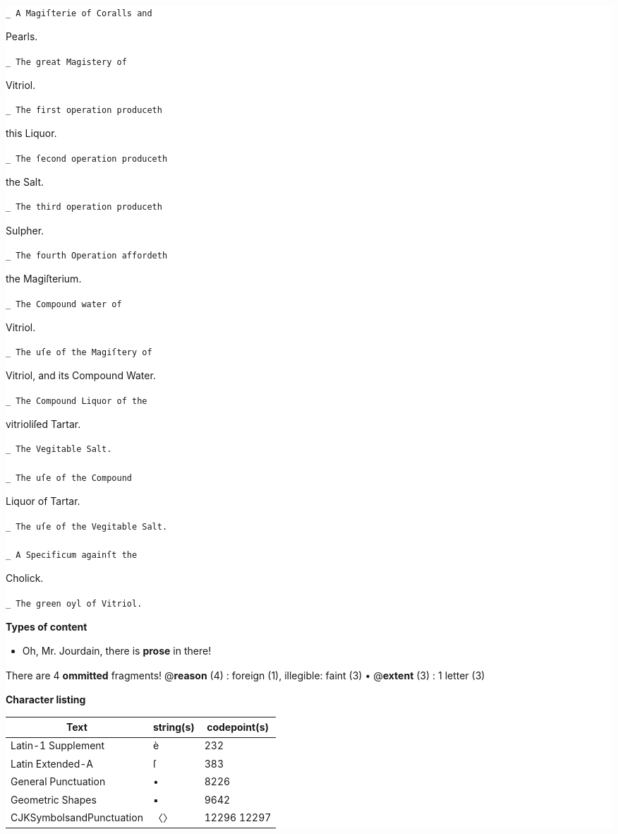     _ A Magiſterie of Coralls and
Pearls.

    _ The great Magistery of
Vitriol.

    _ The first operation produceth
this Liquor.

    _ The ſecond operation produceth
the Salt.

    _ The third operation produceth
Sulpher.

    _ The fourth Operation affordeth
the Magiſterium.

    _ The Compound water of
Vitriol.

    _ The uſe of the Magiſtery of
Vitriol, and its Compound
Water.

    _ The Compound Liquor of the
vitrioliſed Tartar.

    _ The Vegitable Salt.

    _ The uſe of the Compound
Liquor of Tartar.

    _ The uſe of the Vegitable Salt.

    _ A Specificum againſt the
Cholick.

    _ The green oyl of Vitriol.

**Types of content**

  * Oh, Mr. Jourdain, there is **prose** in there!

There are 4 **ommitted** fragments! 
 @__reason__ (4) : foreign (1), illegible: faint (3)  •  @__extent__ (3) : 1 letter (3)

**Character listing**


|Text|string(s)|codepoint(s)|
|---|---|---|
|Latin-1 Supplement|è|232|
|Latin Extended-A|ſ|383|
|General Punctuation|•|8226|
|Geometric Shapes|▪|9642|
|CJKSymbolsandPunctuation|〈〉|12296 12297|
